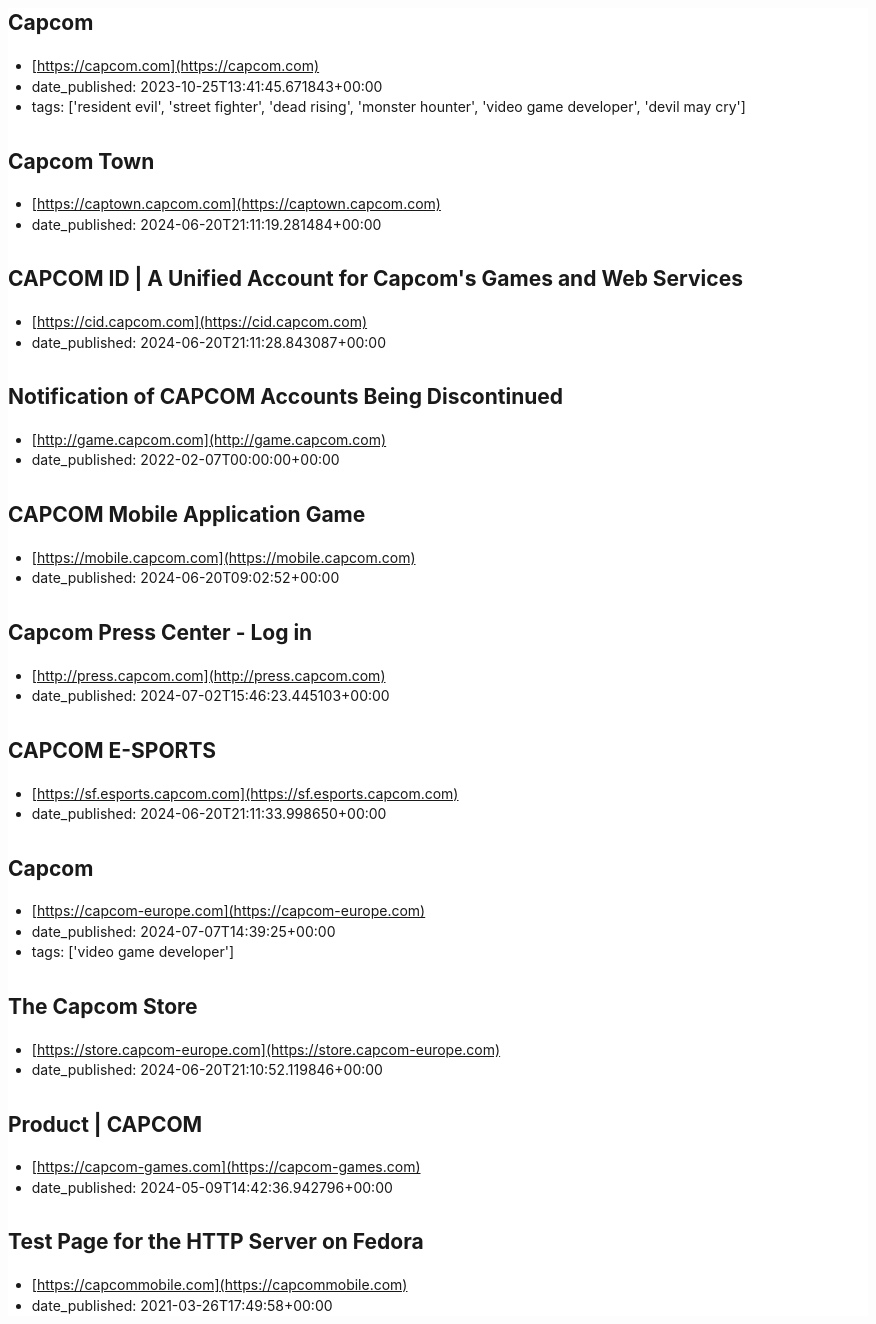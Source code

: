  ## Capcom
 - [https://capcom.com](https://capcom.com)
 - date_published: 2023-10-25T13:41:45.671843+00:00
 - tags: ['resident evil', 'street fighter', 'dead rising', 'monster hounter', 'video game developer', 'devil may cry']

 ## Capcom Town
 - [https://captown.capcom.com](https://captown.capcom.com)
 - date_published: 2024-06-20T21:11:19.281484+00:00

 ## CAPCOM ID | A Unified Account for Capcom's Games and Web Services
 - [https://cid.capcom.com](https://cid.capcom.com)
 - date_published: 2024-06-20T21:11:28.843087+00:00

 ## Notification of CAPCOM Accounts Being Discontinued
 - [http://game.capcom.com](http://game.capcom.com)
 - date_published: 2022-02-07T00:00:00+00:00

 ## CAPCOM Mobile Application Game
 - [https://mobile.capcom.com](https://mobile.capcom.com)
 - date_published: 2024-06-20T09:02:52+00:00

 ## Capcom Press Center - Log in
 - [http://press.capcom.com](http://press.capcom.com)
 - date_published: 2024-07-02T15:46:23.445103+00:00

 ## CAPCOM E-SPORTS
 - [https://sf.esports.capcom.com](https://sf.esports.capcom.com)
 - date_published: 2024-06-20T21:11:33.998650+00:00

 ## Capcom
 - [https://capcom-europe.com](https://capcom-europe.com)
 - date_published: 2024-07-07T14:39:25+00:00
 - tags: ['video game developer']

 ## The Capcom Store
 - [https://store.capcom-europe.com](https://store.capcom-europe.com)
 - date_published: 2024-06-20T21:10:52.119846+00:00

 ## Product | CAPCOM
 - [https://capcom-games.com](https://capcom-games.com)
 - date_published: 2024-05-09T14:42:36.942796+00:00

 ## Test Page for the HTTP Server on Fedora
 - [https://capcommobile.com](https://capcommobile.com)
 - date_published: 2021-03-26T17:49:58+00:00
